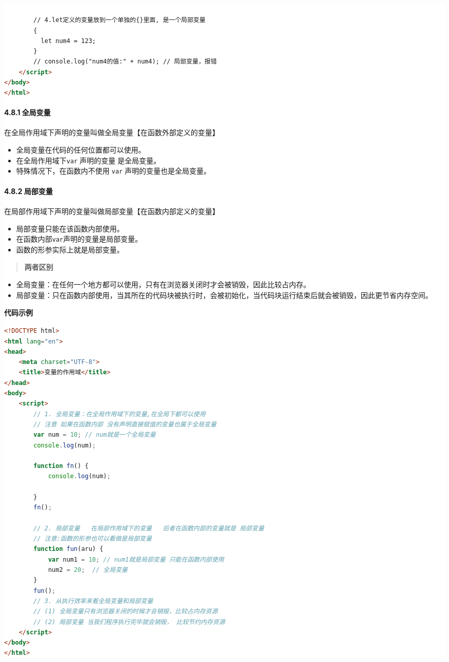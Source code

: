 ```html
        
        // 4.let定义的变量放到一个单独的{}里面, 是一个局部变量
        {
          let num4 = 123;
        }
        // console.log("num4的值:" + num4); // 局部变量，报错
    </script>
</body>
</html>
```

#### 4.8.1 全局变量

在全局作用域下声明的变量叫做全局变量【在函数外部定义的变量】

- 全局变量在代码的任何位置都可以使用。
- 在全局作用域下`var` 声明的变量 是全局变量。
- 特殊情况下，在函数内不使用 `var` 声明的变量也是全局变量。

#### 4.8.2 局部变量

在局部作用域下声明的变量叫做局部变量【在函数内部定义的变量】

- 局部变量只能在该函数内部使用。
- 在函数内部`var`声明的变量是局部变量。
- 函数的形参实际上就是局部变量。

>  **两者区别**

- 全局变量：在任何一个地方都可以使用，只有在浏览器关闭时才会被销毁，因此比较占内存。
- 局部变量：只在函数内部使用，当其所在的代码块被执行时，会被初始化，当代码块运行结束后就会被销毁，因此更节省内存空间。

**代码示例**

```html
<!DOCTYPE html>
<html lang="en">
<head>
    <meta charset="UTF-8">
    <title>变量的作用域</title>
</head>
<body>
    <script>
        // 1. 全局变量：在全局作用域下的变量,在全局下都可以使用
        // 注意 如果在函数内部 没有声明直接赋值的变量也属于全局变量
        var num = 10; // num就是一个全局变量
        console.log(num);

        function fn() {
            console.log(num);

        }
        fn();

        // 2. 局部变量   在局部作用域下的变量   后者在函数内部的变量就是 局部变量
        // 注意:函数的形参也可以看做是局部变量
        function fun(aru) {
            var num1 = 10; // num1就是局部变量 只能在函数内部使用
            num2 = 20;	// 全局变量
        }
        fun();
        // 3. 从执行效率来看全局变量和局部变量
        // (1) 全局变量只有浏览器关闭的时候才会销毁，比较占内存资源
        // (2) 局部变量 当我们程序执行完毕就会销毁， 比较节约内存资源
    </script>
</body>
</html>
```